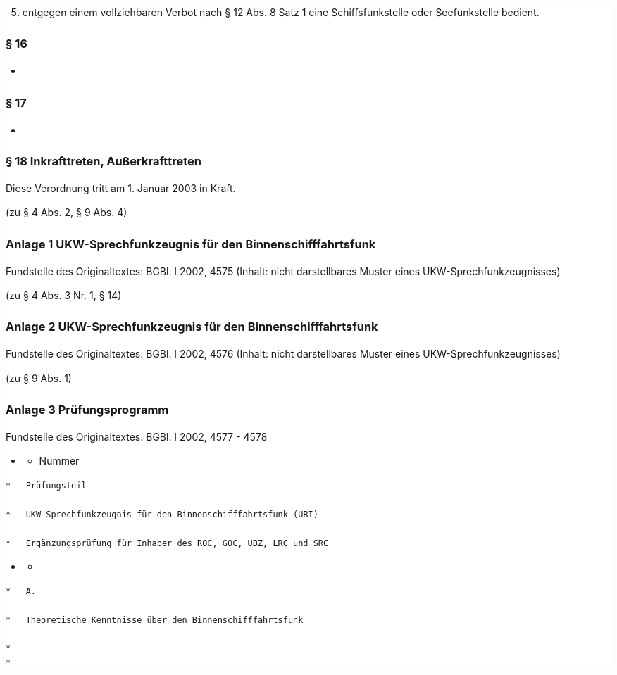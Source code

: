 
5.  entgegen einem vollziehbaren Verbot nach § 12 Abs. 8 Satz 1 eine
    Schiffsfunkstelle oder Seefunkstelle bedient.





### § 16

-


### § 17

-


### § 18 Inkrafttreten, Außerkrafttreten

Diese Verordnung tritt am 1. Januar 2003 in Kraft.

(zu § 4 Abs. 2, § 9 Abs. 4)

### Anlage 1 UKW-Sprechfunkzeugnis für den Binnenschifffahrtsfunk

Fundstelle des Originaltextes: BGBl. I 2002, 4575
(Inhalt: nicht darstellbares Muster eines UKW-Sprechfunkzeugnisses)

(zu § 4 Abs. 3 Nr. 1, § 14)

### Anlage 2 UKW-Sprechfunkzeugnis für den Binnenschifffahrtsfunk

Fundstelle des Originaltextes: BGBl. I 2002, 4576
(Inhalt: nicht darstellbares Muster eines UKW-Sprechfunkzeugnisses)

(zu § 9 Abs. 1)

### Anlage 3 Prüfungsprogramm

Fundstelle des Originaltextes: BGBl. I 2002, 4577 - 4578

*    *   Nummer

    *   Prüfungsteil

    *   UKW-Sprechfunkzeugnis für den Binnenschifffahrtsfunk (UBI)

    *   Ergänzungsprüfung für Inhaber des ROC, GOC, UBZ, LRC und SRC


*    *
    *   A.

    *   Theoretische Kenntnisse über den Binnenschifffahrtsfunk

    *
    *
